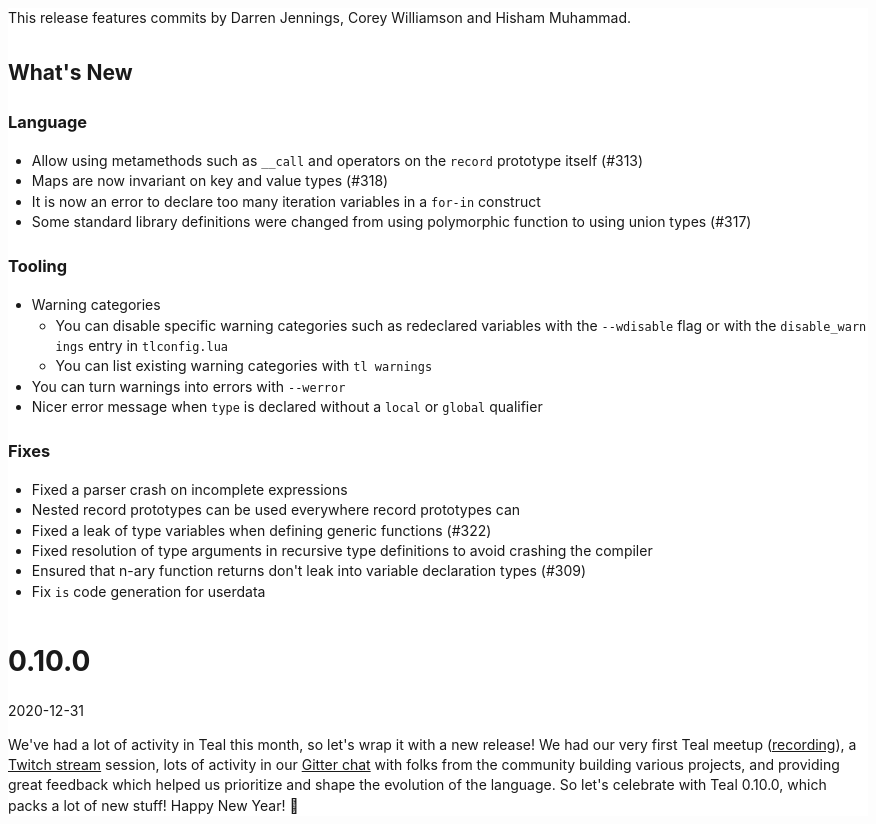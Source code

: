 This release features commits by Darren Jennings, Corey Williamson and Hisham
Muhammad.

## What's New

### Language

* Allow using metamethods such as `__call` and operators on the `record`
  prototype itself (#313)
* Maps are now invariant on key and value types (#318)
* It is now an error to declare too many iteration variables in a `for-in`
  construct
* Some standard library definitions were changed from using polymorphic
  function to using union types (#317)

### Tooling

* Warning categories
  * You can disable specific warning categories such as redeclared
    variables with the `--wdisable` flag or with the `disable_warnings`
    entry in `tlconfig.lua`
  * You can list existing warning categories with `tl warnings`
* You can turn warnings into errors with `--werror`
* Nicer error message when `type` is declared without a `local` or `global`
  qualifier

### Fixes

* Fixed a parser crash on incomplete expressions
* Nested record prototypes can be used everywhere record prototypes can
* Fixed a leak of type variables when defining generic functions (#322)
* Fixed resolution of type arguments in recursive type definitions
  to avoid crashing the compiler
* Ensured that n-ary function returns don't leak into variable
  declaration types (#309)
* Fix `is` code generation for userdata

# 0.10.0

2020-12-31

We've had a lot of activity in Teal this month, so let's wrap it with a
new release! We had our very first Teal meetup
([recording](https://www.youtube.com/watch?v=cY9wANsoVx0&list=PL0NqP86GtfLF-7NKGzNeRcUtN-XqE0ej_)),
a [Twitch stream](https://twitch.tv/HishamHM) session,
lots of activity in our [Gitter chat](https://gitter.im/teal-language/community)
with folks from the community building various projects, and providing
great feedback which helped us prioritize and shape the evolution of
the language. So let's celebrate with Teal 0.10.0, which packs a lot of
new stuff! Happy New Year! :tada:
